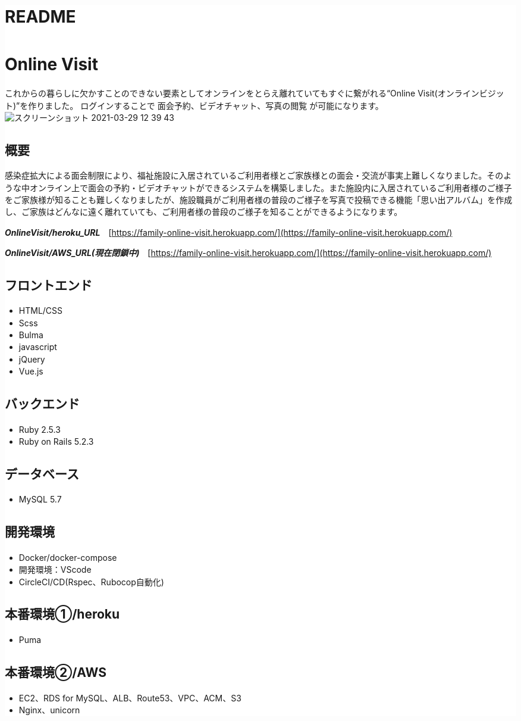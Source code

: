 # README
# Online Visit
これからの暮らしに欠かすことのできない要素としてオンラインをとらえ離れていてもすぐに繋がれる“Online Visit(オンラインビジット)”を作りました。
ログインすることで 面会予約、ビデオチャット、写真の閲覧 が可能になります。
<img width="1680" alt="スクリーンショット 2021-03-29 12 39 43" src="https://user-images.githubusercontent.com/50825013/112784150-de568c80-908b-11eb-9249-03d4a4ce2646.png">

## 概要
感染症拡大による面会制限により、福祉施設に入居されているご利用者様とご家族様との面会・交流が事実上難しくなりました。そのような中オンライン上で面会の予約・ビデオチャットができるシステムを構築しました。また施設内に入居されているご利用者様のご様子をご家族様が知ることも難しくなりましたが、施設職員がご利用者様の普段のご様子を写真で投稿できる機能「思い出アルバム」を作成し、ご家族はどんなに遠く離れていても、ご利用者様の普段のご様子を知ることができるようになります。

***OnlineVisit/heroku_URL***　[https://family-online-visit.herokuapp.com/](https://family-online-visit.herokuapp.com/)

***OnlineVisit/AWS_URL(現在閉鎖中)***　[https://family-online-visit.herokuapp.com/](https://family-online-visit.herokuapp.com/)

## フロントエンド
* HTML/CSS
* Scss
* Bulma
* javascript
* jQuery
* Vue.js

## バックエンド
* Ruby 2.5.3
* Ruby on Rails 5.2.3

## データベース
* MySQL 5.7

## 開発環境
* Docker/docker-compose
* 開発環境：VScode
* CircleCI/CD(Rspec、Rubocop自動化)

## 本番環境①/heroku
* Puma

## 本番環境②/AWS
* EC2、RDS for MySQL、ALB、Route53、VPC、ACM、S3
* Nginx、unicorn
